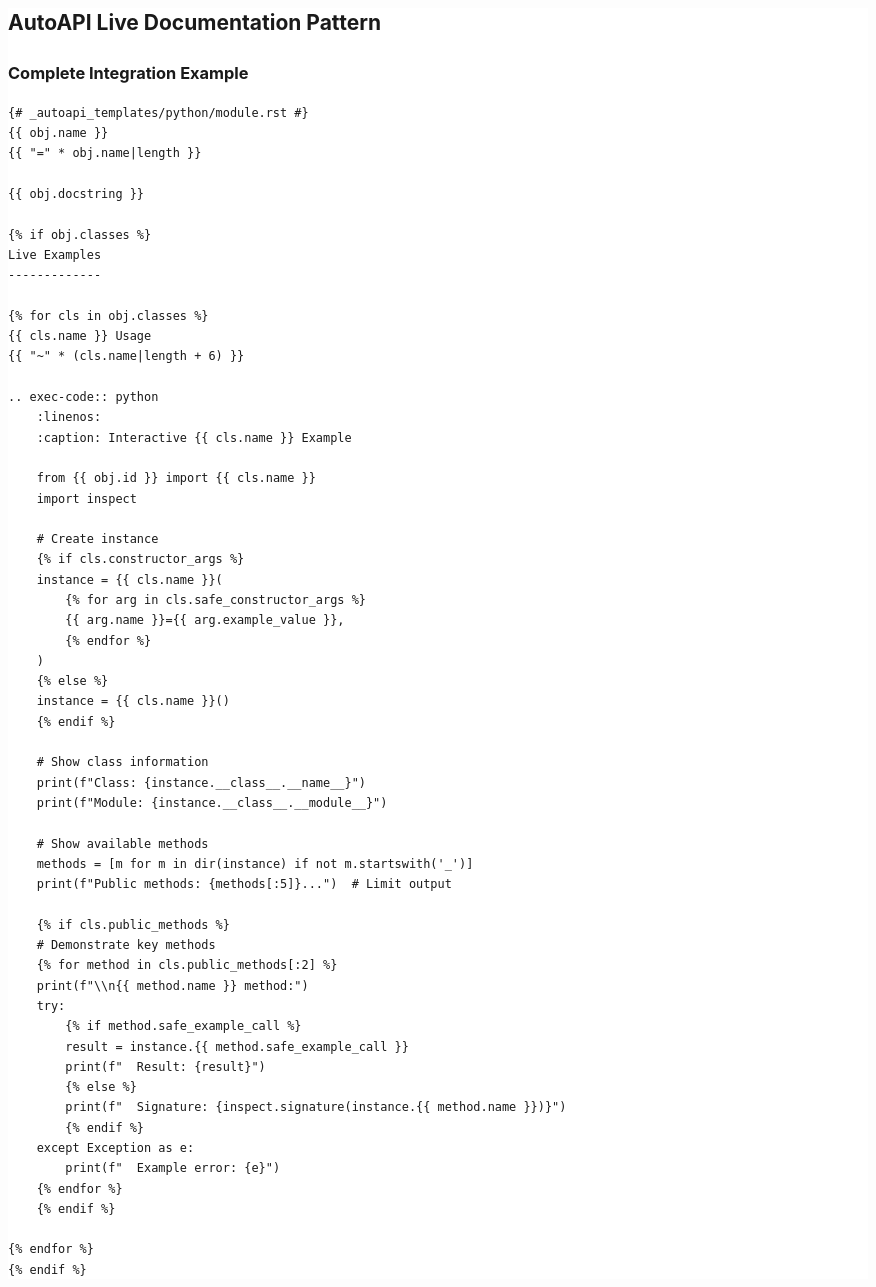 ## AutoAPI Live Documentation Pattern

### Complete Integration Example

```jinja2
{# _autoapi_templates/python/module.rst #}
{{ obj.name }}
{{ "=" * obj.name|length }}

{{ obj.docstring }}

{% if obj.classes %}
Live Examples
-------------

{% for cls in obj.classes %}
{{ cls.name }} Usage
{{ "~" * (cls.name|length + 6) }}

.. exec-code:: python
    :linenos:
    :caption: Interactive {{ cls.name }} Example

    from {{ obj.id }} import {{ cls.name }}
    import inspect

    # Create instance
    {% if cls.constructor_args %}
    instance = {{ cls.name }}(
        {% for arg in cls.safe_constructor_args %}
        {{ arg.name }}={{ arg.example_value }},
        {% endfor %}
    )
    {% else %}
    instance = {{ cls.name }}()
    {% endif %}

    # Show class information
    print(f"Class: {instance.__class__.__name__}")
    print(f"Module: {instance.__class__.__module__}")

    # Show available methods
    methods = [m for m in dir(instance) if not m.startswith('_')]
    print(f"Public methods: {methods[:5]}...")  # Limit output

    {% if cls.public_methods %}
    # Demonstrate key methods
    {% for method in cls.public_methods[:2] %}
    print(f"\\n{{ method.name }} method:")
    try:
        {% if method.safe_example_call %}
        result = instance.{{ method.safe_example_call }}
        print(f"  Result: {result}")
        {% else %}
        print(f"  Signature: {inspect.signature(instance.{{ method.name }})}")
        {% endif %}
    except Exception as e:
        print(f"  Example error: {e}")
    {% endfor %}
    {% endif %}

{% endfor %}
{% endif %}
```